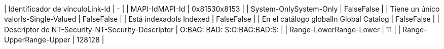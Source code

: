 | <span data-ttu-id="487d5-252">Identificador de vínculo</span><span class="sxs-lookup"><span data-stu-id="487d5-252">Link-Id</span></span>                | \-                                                                                                                                                                                                                                                                                                                                                                           |
| <span data-ttu-id="487d5-253">MAPI-Id</span><span class="sxs-lookup"><span data-stu-id="487d5-253">MAPI-Id</span></span>                | <span data-ttu-id="487d5-254">0x8153</span><span class="sxs-lookup"><span data-stu-id="487d5-254">0x8153</span></span>                                                                                                                                                                                                                                                                                                                                                                       |
| <span data-ttu-id="487d5-255">System-Only</span><span class="sxs-lookup"><span data-stu-id="487d5-255">System-Only</span></span>            | <span data-ttu-id="487d5-256">False</span><span class="sxs-lookup"><span data-stu-id="487d5-256">False</span></span>                                                                                                                                                                                                                                                                                                                                                                        |
| <span data-ttu-id="487d5-257">Tiene un único valor</span><span class="sxs-lookup"><span data-stu-id="487d5-257">Is-Single-Valued</span></span>       | <span data-ttu-id="487d5-258">False</span><span class="sxs-lookup"><span data-stu-id="487d5-258">False</span></span>                                                                                                                                                                                                                                                                                                                                                                        |
| <span data-ttu-id="487d5-259">Está indexado</span><span class="sxs-lookup"><span data-stu-id="487d5-259">Is Indexed</span></span>             | <span data-ttu-id="487d5-260">False</span><span class="sxs-lookup"><span data-stu-id="487d5-260">False</span></span>                                                                                                                                                                                                                                                                                                                                                                        |
| <span data-ttu-id="487d5-261">En el catálogo global</span><span class="sxs-lookup"><span data-stu-id="487d5-261">In Global Catalog</span></span>      | <span data-ttu-id="487d5-262">False</span><span class="sxs-lookup"><span data-stu-id="487d5-262">False</span></span>                                                                                                                                                                                                                                                                                                                                                                        |
| <span data-ttu-id="487d5-263">Descriptor de NT-Security-</span><span class="sxs-lookup"><span data-stu-id="487d5-263">NT-Security-Descriptor</span></span> | <span data-ttu-id="487d5-264">O:BAG: BAD: S:</span><span class="sxs-lookup"><span data-stu-id="487d5-264">O:BAG:BAD:S:</span></span>                                                                                                                                                                                                                                                                                                                                                                 |
| <span data-ttu-id="487d5-265">Range-Lower</span><span class="sxs-lookup"><span data-stu-id="487d5-265">Range-Lower</span></span>            | <span data-ttu-id="487d5-266">1</span><span class="sxs-lookup"><span data-stu-id="487d5-266">1</span></span>                                                                                                                                                                                                                                                                                                                                                                            |
| <span data-ttu-id="487d5-267">Range-Upper</span><span class="sxs-lookup"><span data-stu-id="487d5-267">Range-Upper</span></span>            | <span data-ttu-id="487d5-268">128</span><span class="sxs-lookup"><span data-stu-id="487d5-268">128</span></span>                                                                                                                                                                                                                                                                                                                                                                          |